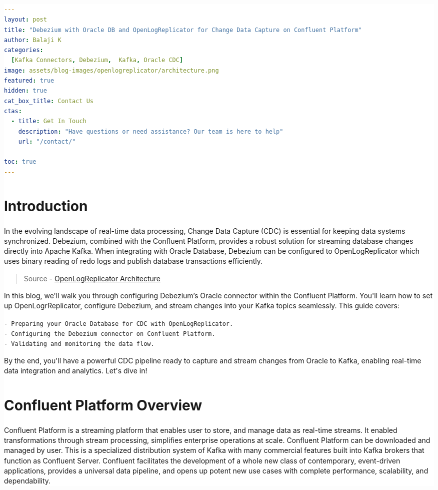 ```yaml
---
layout: post
title: "Debezium with Oracle DB and OpenLogReplicator for Change Data Capture on Confluent Platform"
author: Balaji K
categories:
  [Kafka Connectors, Debezium,  Kafka, Oracle CDC]
image: assets/blog-images/openlogreplicator/architecture.png
featured: true
hidden: true
cat_box_title: Contact Us
ctas:
  - title: Get In Touch
    description: "Have questions or need assistance? Our team is here to help"
    url: "/contact/"

toc: true
---
```


# Introduction

  In the evolving landscape of real-time data processing, Change Data Capture (CDC) is essential for keeping data systems synchronized. Debezium, combined with the Confluent Platform, provides a robust solution for streaming database changes directly into Apache Kafka. When integrating with Oracle Database, Debezium can be configured to OpenLogReplicator which uses binary reading of redo logs and publish database transactions efficiently.


> Source - [OpenLogReplicator Architecture]
  
  In this blog, we'll walk you through configuring Debezium’s Oracle connector within the Confluent Platform. You'll learn how to set up OpenLogrReplicator, configure Debezium, and stream changes into your Kafka topics seamlessly. This guide covers:
  
    - Preparing your Oracle Database for CDC with OpenLogReplicator.
    - Configuring the Debezium connector on Confluent Platform.
    - Validating and monitoring the data flow.
  
  By the end, you'll have a powerful CDC pipeline ready to capture and stream changes from Oracle to Kafka, enabling real-time data integration and analytics. Let's dive in!


# Confluent Platform Overview

  Confluent Platform is a streaming platform that enables user to store, and manage data as real-time streams. It enabled transformations through stream processing, simplifies enterprise operations at scale. Confluent Platform can be downloaded and managed by user. This is a specialized distribution system of Kafka with many commercial features built into Kafka brokers that function as Confluent Server. Confluent facilitates the development of a whole new class of contemporary, event-driven applications, provides a universal data pipeline, and opens up potent new use cases with complete performance, scalability, and dependability.


[//]: # (These are reference links used in the body) 
[OpenLogReplicator Architecture]: <https://github.com/bersler/OpenLogReplicator/blob/master/documentation/introduction/introduction.adoc#openlogreplicator>